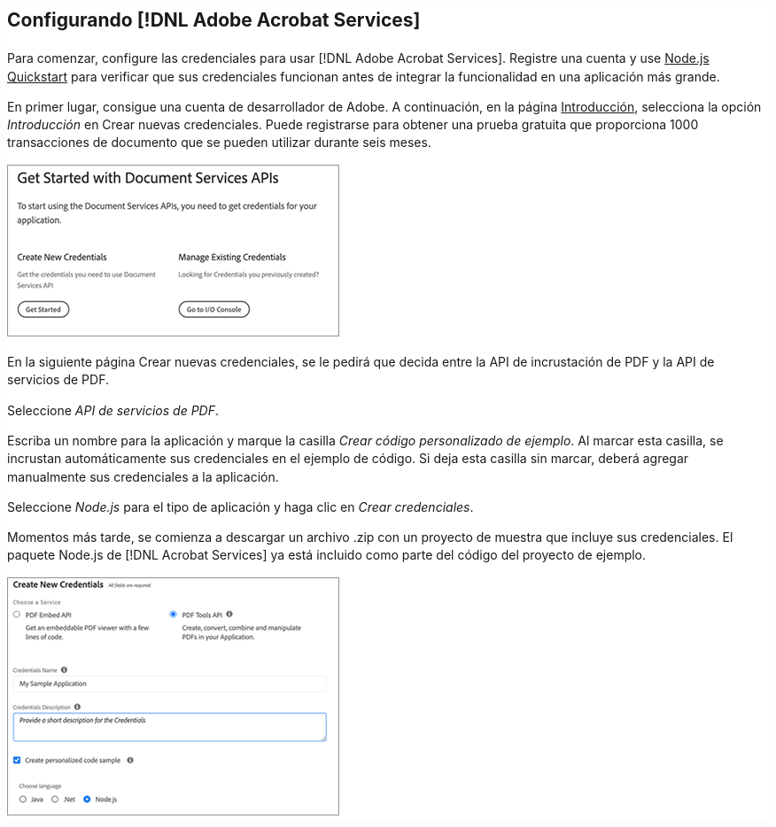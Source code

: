 ## Configurando [!DNL Adobe Acrobat Services]

Para comenzar, configure las credenciales para usar [!DNL Adobe Acrobat Services]. Registre una cuenta y use [Node.js Quickstart](https://opensource.adobe.com/pdftools-sdk-docs/release/latest/index.html#node-js) para verificar que sus credenciales funcionan antes de integrar la funcionalidad en una aplicación más grande.

En primer lugar, consigue una cuenta de desarrollador de Adobe. A continuación, en la página [Introducción](https://www.adobe.io/apis/documentcloud/dcsdk/gettingstarted.html?ref=getStartedWithServicesSDK), selecciona la opción *Introducción* en Crear nuevas credenciales. Puede registrarse para obtener una prueba gratuita que proporciona 1000 transacciones de documento que se pueden utilizar durante seis meses.

![Imagen de creación de nuevas credenciales](assets/AWNjs_1.png)

En la siguiente página Crear nuevas credenciales, se le pedirá que decida entre la API de incrustación de PDF y la API de servicios de PDF.

Seleccione *API de servicios de PDF*.

Escriba un nombre para la aplicación y marque la casilla *Crear código personalizado de ejemplo*. Al marcar esta casilla, se incrustan automáticamente sus credenciales en el ejemplo de código. Si deja esta casilla sin marcar, deberá agregar manualmente sus credenciales a la aplicación.

Seleccione *Node.js* para el tipo de aplicación y haga clic en *Crear credenciales*.

Momentos más tarde, se comienza a descargar un archivo .zip con un proyecto de muestra que incluye sus credenciales. El paquete Node.js de [!DNL Acrobat Services] ya está incluido como parte del código del proyecto de ejemplo.

![Imagen de selección de credenciales de API de servicios de PDF](assets/AWNjs_2.png)
